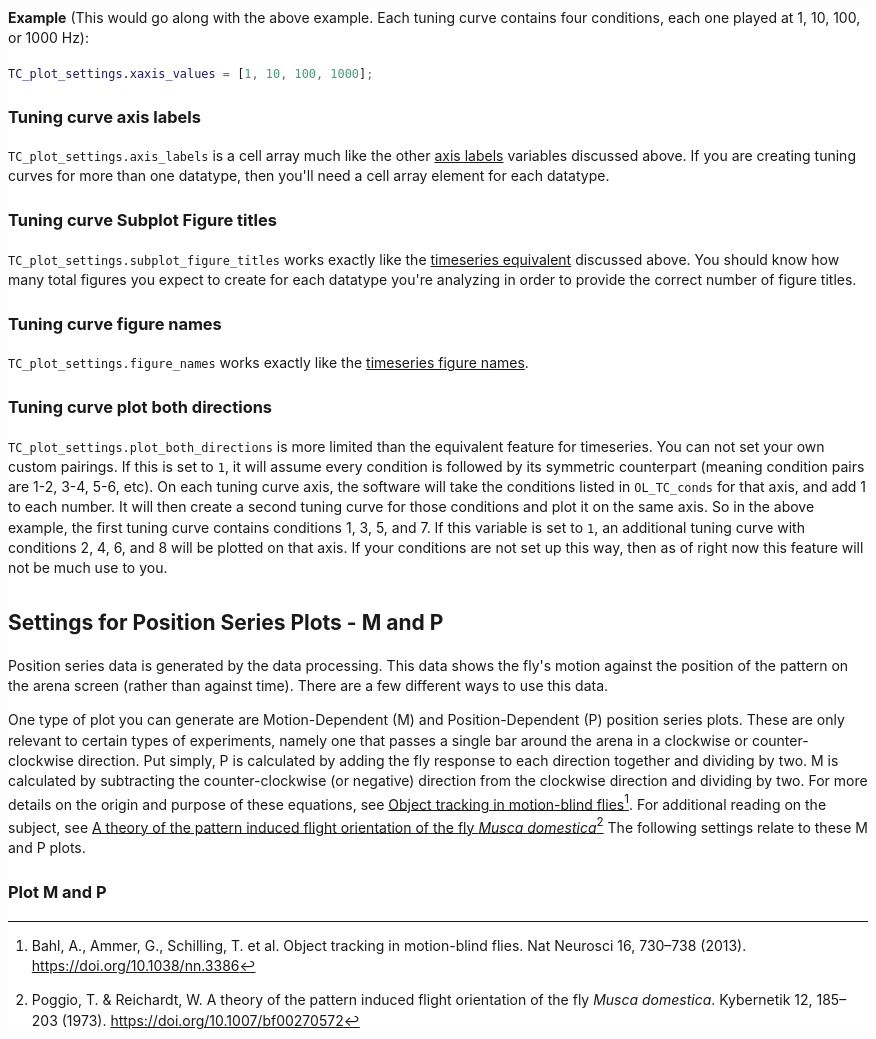__Example__ (This would go along with the above example. Each tuning curve contains four conditions, each one played at 1, 10, 100, or 1000 Hz):

```matlab
TC_plot_settings.xaxis_values = [1, 10, 100, 1000];
```

### Tuning curve axis labels

`TC_plot_settings.axis_labels` is a cell array much like the other [axis labels](#axis-labels) variables discussed above. If you are creating tuning curves for more than one datatype, then you'll need a cell array element for each datatype.

### Tuning curve Subplot Figure titles

`TC_plot_settings.subplot_figure_titles` works exactly like the [timeseries equivalent](#subplot-figure-titles) discussed above. You should know how many total figures you expect to create for each datatype you're analyzing in order to provide the correct number of figure titles.

### Tuning curve figure names

`TC_plot_settings.figure_names` works exactly like the [timeseries figure names](#figure-names).

### Tuning curve plot both directions

`TC_plot_settings.plot_both_directions` is more limited than the equivalent feature for timeseries. You can not set your own custom pairings. If this is set to `1`, it will assume every condition is followed by its symmetric counterpart (meaning condition pairs are 1-2, 3-4, 5-6, etc). On each tuning curve axis, the software will take the conditions listed in `OL_TC_conds` for that axis, and add 1 to each number. It will then create a second tuning curve for those conditions and plot it on the same axis. So in the above example, the first tuning curve contains conditions 1, 3, 5, and 7. If this variable is set to `1`, an additional tuning curve with conditions 2, 4, 6, and 8 will be plotted on that axis. If your conditions are not set up this way, then as of right now this feature will not be much use to you.

## Settings for Position Series Plots - M and P

Position series data is generated by the data processing. This data shows the fly's motion against the position of the pattern on the arena screen (rather than against time). There are a few different ways to use this data.

One type of plot you can generate are Motion-Dependent (M) and Position-Dependent (P) position series plots. These are only relevant to certain types of experiments, namely one that passes a single bar around the arena in a clockwise or counter-clockwise direction. Put simply, P is calculated by adding the fly response to each direction together and dividing by two. M is calculated by subtracting the counter-clockwise (or negative) direction from the clockwise direction and dividing by two. For more details on the origin and purpose of these equations, see [Object tracking in motion-blind flies](https://doi.org/10.1038/nn.3386)[^1]. For additional reading on the subject, see [A theory of the pattern induced flight orientation of the fly _Musca domestica_](https://doi.org/10.1007/bf00270572)[^2] The following settings relate to these M and P plots.

### Plot M and P


[^1]: Bahl, A., Ammer, G., Schilling, T. et al. Object tracking in motion-blind flies. Nat Neurosci 16, 730–738 (2013). <https://doi.org/10.1038/nn.3386>
[^2]: Poggio, T. & Reichardt, W. A theory of the pattern induced flight orientation of the fly _Musca domestica_. Kybernetik 12, 185–203 (1973). <https://doi.org/10.1007/bf00270572>